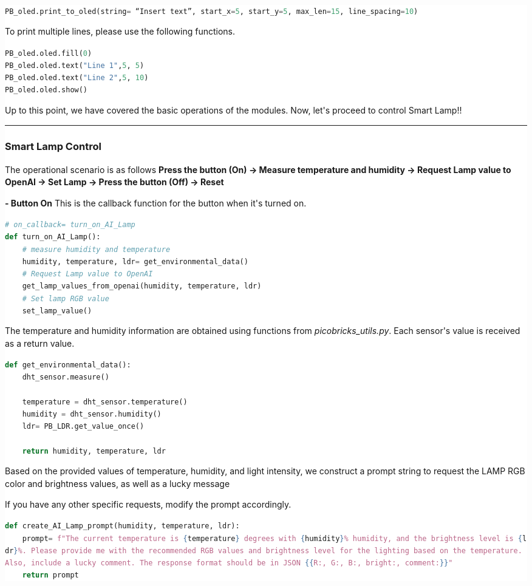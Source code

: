 ```python
PB_oled.print_to_oled(string= “Insert text”, start_x=5, start_y=5, max_len=15, line_spacing=10)
```
To print multiple lines, please use the following functions.
```python
PB_oled.oled.fill(0)
PB_oled.oled.text("Line 1",5, 5)
PB_oled.oled.text("Line 2",5, 10)
PB_oled.oled.show()
```

Up to this point, we have covered the basic operations of the modules.
Now, let's proceed to control Smart Lamp!!

---

### Smart Lamp Control

The operational scenario is as follows
**Press the button (On) -> Measure temperature and humidity -> Request Lamp value to OpenAI -> Set Lamp -> Press the button (Off) -> Reset**

**- Button On**
This is the callback function for the button when it's turned on.
```python
# on_callback= turn_on_AI_Lamp
def turn_on_AI_Lamp():
	# measure humidity and temperature
    humidity, temperature, ldr= get_environmental_data()
    # Request Lamp value to OpenAI
    get_lamp_values_from_openai(humidity, temperature, ldr)
    # Set lamp RGB value
    set_lamp_value()
```
The temperature and humidity information are obtained using functions from *picobricks_utils.py*. Each sensor's value is received as a return value.

```python
def get_environmental_data():
    dht_sensor.measure()
    
    temperature = dht_sensor.temperature()
    humidity = dht_sensor.humidity()
    ldr= PB_LDR.get_value_once()
    
    return humidity, temperature, ldr
```

Based on the provided values of temperature, humidity, and light intensity, we construct a prompt string to request the LAMP RGB color and brightness values, as well as a lucky message

If you have any other specific requests, modify the prompt accordingly.

```python 
def create_AI_Lamp_prompt(humidity, temperature, ldr):
	prompt= f"The current temperature is {temperature} degrees with {humidity}% humidity, and the brightness level is {ldr}%. Please provide me with the recommended RGB values and brightness level for the lighting based on the temperature. Also, include a lucky comment. The response format should be in JSON {{R:, G:, B:, bright:, comment:}}"
	return prompt
```
